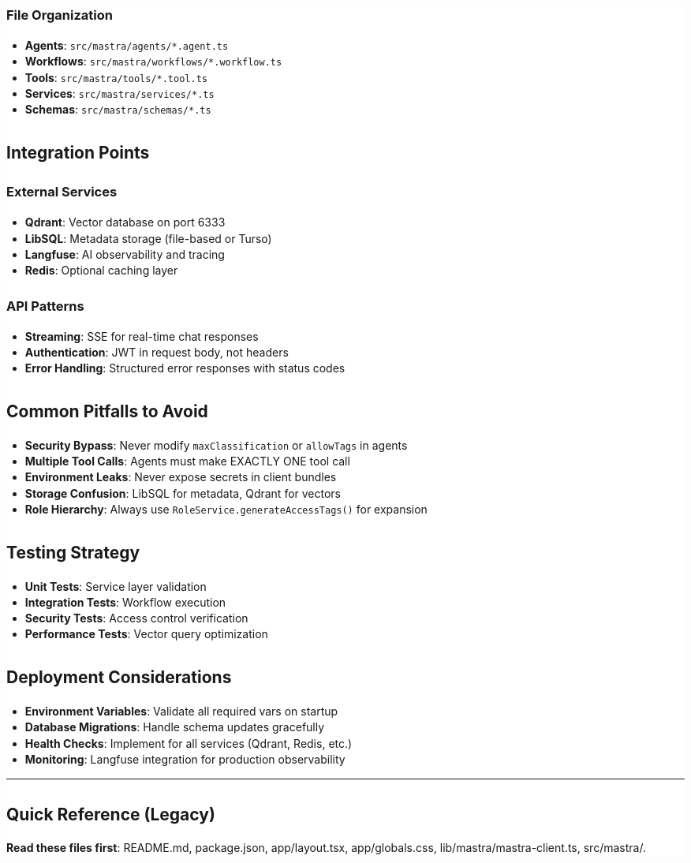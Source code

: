 ### File Organization

- **Agents**: `src/mastra/agents/*.agent.ts`
- **Workflows**: `src/mastra/workflows/*.workflow.ts`
- **Tools**: `src/mastra/tools/*.tool.ts`
- **Services**: `src/mastra/services/*.ts`
- **Schemas**: `src/mastra/schemas/*.ts`

## Integration Points

### External Services

- **Qdrant**: Vector database on port 6333
- **LibSQL**: Metadata storage (file-based or Turso)
- **Langfuse**: AI observability and tracing
- **Redis**: Optional caching layer

### API Patterns

- **Streaming**: SSE for real-time chat responses
- **Authentication**: JWT in request body, not headers
- **Error Handling**: Structured error responses with status codes

## Common Pitfalls to Avoid

- **Security Bypass**: Never modify `maxClassification` or `allowTags` in agents
- **Multiple Tool Calls**: Agents must make EXACTLY ONE tool call
- **Environment Leaks**: Never expose secrets in client bundles
- **Storage Confusion**: LibSQL for metadata, Qdrant for vectors
- **Role Hierarchy**: Always use `RoleService.generateAccessTags()` for expansion

## Testing Strategy

- **Unit Tests**: Service layer validation
- **Integration Tests**: Workflow execution
- **Security Tests**: Access control verification
- **Performance Tests**: Vector query optimization

## Deployment Considerations

- **Environment Variables**: Validate all required vars on startup
- **Database Migrations**: Handle schema updates gracefully
- **Health Checks**: Implement for all services (Qdrant, Redis, etc.)
- **Monitoring**: Langfuse integration for production observability

---

## Quick Reference (Legacy)

**Read these files first**: README.md, package.json, app/layout.tsx, app/globals.css, lib/mastra/mastra-client.ts, src/mastra/.
